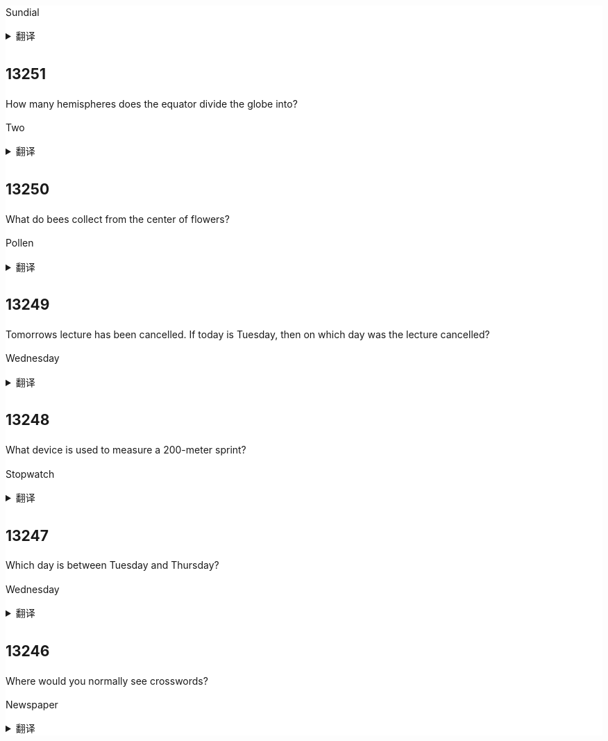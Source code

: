 Sundial


<details><summary>翻译</summary></details>
            

## 13251
How many hemispheres does the equator divide the globe into?

Two


<details><summary>翻译</summary></details>
            

## 13250
What do bees collect from the center of flowers?

Pollen


<details><summary>翻译</summary></details>
            

## 13249
Tomorrows lecture has been cancelled. If today is Tuesday, then on which day was the lecture cancelled?

Wednesday


<details><summary>翻译</summary></details>
            

## 13248
What device is used to measure a 200-meter sprint?

Stopwatch


<details><summary>翻译</summary></details>
            

## 13247
Which day is between Tuesday and Thursday?

Wednesday


<details><summary>翻译</summary></details>
            

## 13246
Where would you normally see crosswords?

Newspaper


<details><summary>翻译</summary></details>
            